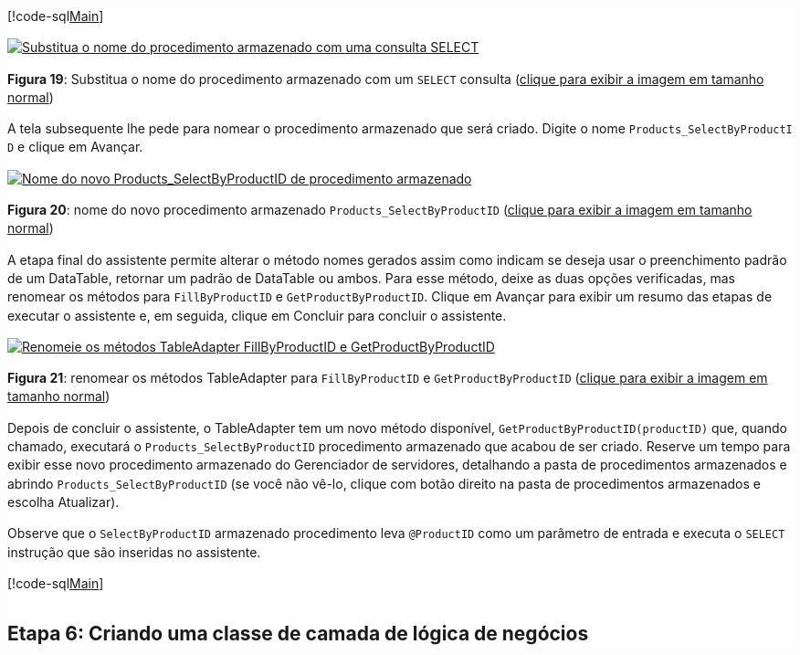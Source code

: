 
[!code-sql[Main](creating-new-stored-procedures-for-the-typed-dataset-s-tableadapters-vb/samples/sample9.sql)]


[![Substitua o nome do procedimento armazenado com uma consulta SELECT](creating-new-stored-procedures-for-the-typed-dataset-s-tableadapters-vb/_static/image42.png)](creating-new-stored-procedures-for-the-typed-dataset-s-tableadapters-vb/_static/image41.png)

**Figura 19**: Substitua o nome do procedimento armazenado com um `SELECT` consulta ([clique para exibir a imagem em tamanho normal](creating-new-stored-procedures-for-the-typed-dataset-s-tableadapters-vb/_static/image43.png))


A tela subsequente lhe pede para nomear o procedimento armazenado que será criado. Digite o nome `Products_SelectByProductID` e clique em Avançar.


[![Nome do novo Products_SelectByProductID de procedimento armazenado](creating-new-stored-procedures-for-the-typed-dataset-s-tableadapters-vb/_static/image45.png)](creating-new-stored-procedures-for-the-typed-dataset-s-tableadapters-vb/_static/image44.png)

**Figura 20**: nome do novo procedimento armazenado `Products_SelectByProductID` ([clique para exibir a imagem em tamanho normal](creating-new-stored-procedures-for-the-typed-dataset-s-tableadapters-vb/_static/image46.png))


A etapa final do assistente permite alterar o método nomes gerados assim como indicam se deseja usar o preenchimento padrão de um DataTable, retornar um padrão de DataTable ou ambos. Para esse método, deixe as duas opções verificadas, mas renomear os métodos para `FillByProductID` e `GetProductByProductID`. Clique em Avançar para exibir um resumo das etapas de executar o assistente e, em seguida, clique em Concluir para concluir o assistente.


[![Renomeie os métodos TableAdapter FillByProductID e GetProductByProductID](creating-new-stored-procedures-for-the-typed-dataset-s-tableadapters-vb/_static/image48.png)](creating-new-stored-procedures-for-the-typed-dataset-s-tableadapters-vb/_static/image47.png)

**Figura 21**: renomear os métodos TableAdapter para `FillByProductID` e `GetProductByProductID` ([clique para exibir a imagem em tamanho normal](creating-new-stored-procedures-for-the-typed-dataset-s-tableadapters-vb/_static/image49.png))


Depois de concluir o assistente, o TableAdapter tem um novo método disponível, `GetProductByProductID(productID)` que, quando chamado, executará o `Products_SelectByProductID` procedimento armazenado que acabou de ser criado. Reserve um tempo para exibir esse novo procedimento armazenado do Gerenciador de servidores, detalhando a pasta de procedimentos armazenados e abrindo `Products_SelectByProductID` (se você não vê-lo, clique com botão direito na pasta de procedimentos armazenados e escolha Atualizar).

Observe que o `SelectByProductID` armazenado procedimento leva `@ProductID` como um parâmetro de entrada e executa o `SELECT` instrução que são inseridas no assistente.


[!code-sql[Main](creating-new-stored-procedures-for-the-typed-dataset-s-tableadapters-vb/samples/sample10.sql)]

## <a name="step-6-creating-a-business-logic-layer-class"></a>Etapa 6: Criando uma classe de camada de lógica de negócios
